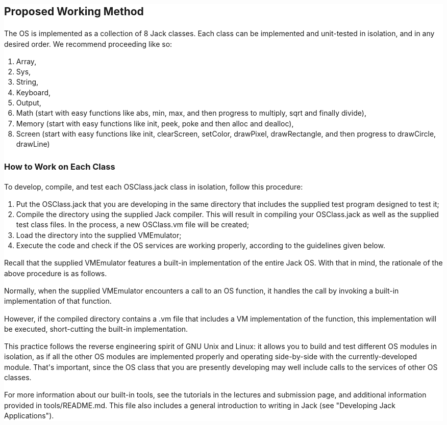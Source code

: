 ## Proposed Working Method

The OS is implemented as a collection of 8 Jack classes.
Each class can be implemented and unit-tested in isolation, and in any desired
order. We recommend proceeding like so:

1. Array,
2. Sys,
3. String,
4. Keyboard,
5. Output,
6. Math (start with easy functions like abs, min, max, and then progress to
   multiply, sqrt and finally divide),
7. Memory (start with easy functions like init, peek, poke and then alloc and
   dealloc),
8. Screen (start with easy functions like init, clearScreen, setColor,
   drawPixel, drawRectangle, and then progress to drawCircle, drawLine)

### How to Work on Each Class

To develop, compile, and test each OSClass.jack class in isolation, follow this
procedure:

1. Put the OSClass.jack that you are developing in the same directory that
   includes the supplied test program designed to test it;
2. Compile the directory using the supplied Jack compiler.
   This will result in compiling your OSClass.jack as well as the supplied test
   class files. In the process, a new OSClass.vm file will be created;
3. Load the directory into the supplied VMEmulator;
4. Execute the code and check if the OS services are working properly,
   according to the guidelines given below.

Recall that the supplied VMEmulator features a built-in implementation of the
entire Jack OS. With that in mind, the rationale of the above procedure is as
follows.

Normally, when the supplied VMEmulator encounters a call to an OS
function, it handles the call by invoking a built-in implementation of that
function.

However, if the compiled directory contains a .vm file that includes
a VM implementation of the function, this implementation will be executed,
short-cutting the built-in implementation.

This practice follows the reverse engineering spirit of GNU Unix and Linux:
it allows you to build and test different OS modules in isolation, as if all the
other OS modules are implemented properly and operating side-by-side with the
currently-developed module. That's important, since the OS class that you are
presently developing may well include calls to the services of other OS classes.

For more information about our built-in tools, see the tutorials in the
lectures and submission page, and additional information provided in
tools/README.md.
This file also includes a general introduction to writing in Jack (see
"Developing Jack Applications").
